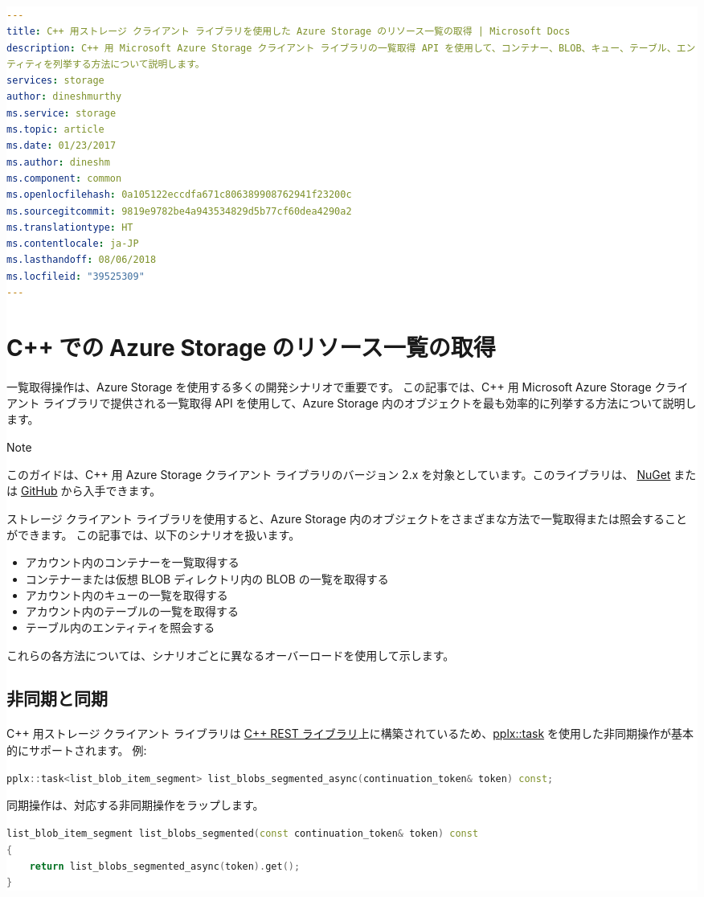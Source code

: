 ```yaml
---
title: C++ 用ストレージ クライアント ライブラリを使用した Azure Storage のリソース一覧の取得 | Microsoft Docs
description: C++ 用 Microsoft Azure Storage クライアント ライブラリの一覧取得 API を使用して、コンテナー、BLOB、キュー、テーブル、エンティティを列挙する方法について説明します。
services: storage
author: dineshmurthy
ms.service: storage
ms.topic: article
ms.date: 01/23/2017
ms.author: dineshm
ms.component: common
ms.openlocfilehash: 0a105122eccdfa671c806389908762941f23200c
ms.sourcegitcommit: 9819e9782be4a943534829d5b77cf60dea4290a2
ms.translationtype: HT
ms.contentlocale: ja-JP
ms.lasthandoff: 08/06/2018
ms.locfileid: "39525309"
---
```

# <a name="list-azure-storage-resources-in-c"></a>C++ での Azure Storage のリソース一覧の取得
一覧取得操作は、Azure Storage を使用する多くの開発シナリオで重要です。 この記事では、C++ 用 Microsoft Azure Storage クライアント ライブラリで提供される一覧取得 API を使用して、Azure Storage 内のオブジェクトを最も効率的に列挙する方法について説明します。

> [!NOTE]
> このガイドは、C++ 用 Azure Storage クライアント ライブラリのバージョン 2.x を対象としています。このライブラリは、 [NuGet](http://www.nuget.org/packages/wastorage) または [GitHub](https://github.com/Azure/azure-storage-cpp) から入手できます。
> 
> 

ストレージ クライアント ライブラリを使用すると、Azure Storage 内のオブジェクトをさまざまな方法で一覧取得または照会することができます。 この記事では、以下のシナリオを扱います。

* アカウント内のコンテナーを一覧取得する
* コンテナーまたは仮想 BLOB ディレクトリ内の BLOB の一覧を取得する
* アカウント内のキューの一覧を取得する
* アカウント内のテーブルの一覧を取得する
* テーブル内のエンティティを照会する

これらの各方法については、シナリオごとに異なるオーバーロードを使用して示します。

## <a name="asynchronous-versus-synchronous"></a>非同期と同期
C++ 用ストレージ クライアント ライブラリは [C++ REST ライブラリ](https://github.com/Microsoft/cpprestsdk)上に構築されているため、[pplx::task](http://microsoft.github.io/cpprestsdk/classpplx_1_1task.html) を使用した非同期操作が基本的にサポートされます。 例: 

```cpp
pplx::task<list_blob_item_segment> list_blobs_segmented_async(continuation_token& token) const;
```

同期操作は、対応する非同期操作をラップします。

```cpp
list_blob_item_segment list_blobs_segmented(const continuation_token& token) const
{
    return list_blobs_segmented_async(token).get();
}
```
